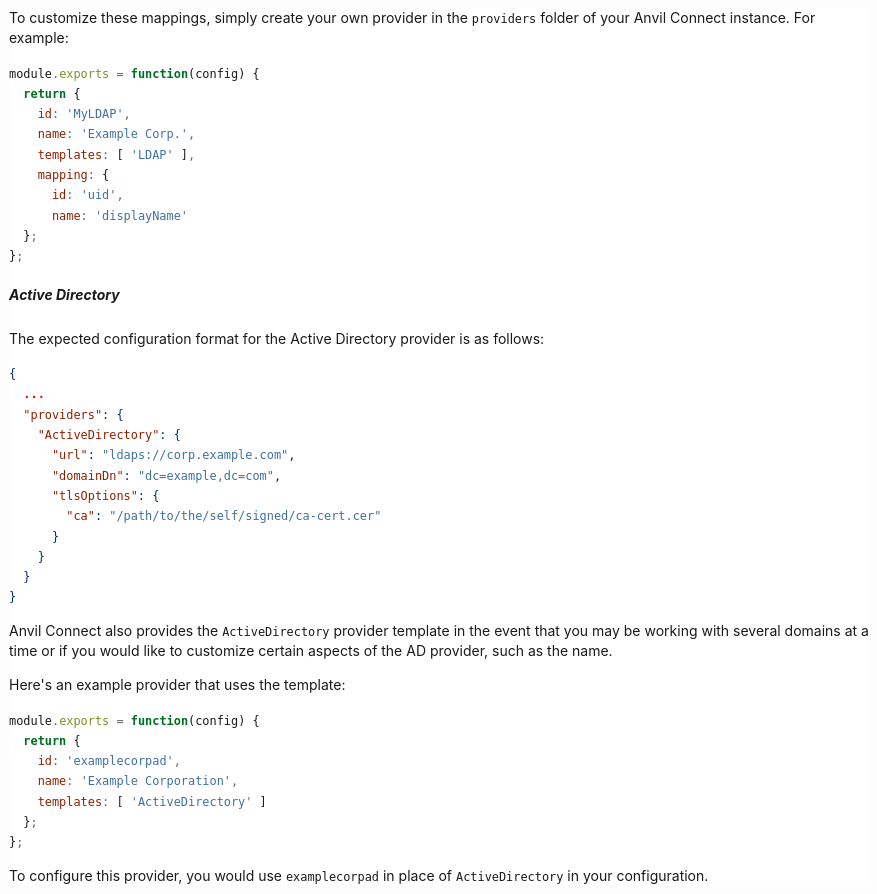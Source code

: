 To customize these mappings, simply create your own provider in the `providers`
folder of your Anvil Connect instance. For example:

```js
module.exports = function(config) {
  return {
    id: 'MyLDAP',
    name: 'Example Corp.',
    templates: [ 'LDAP' ],
    mapping: {
      id: 'uid',
      name: 'displayName'
  };
};
```


##### Active Directory

The expected configuration format for the Active Directory provider is as
follows:

```json
{
  ...
  "providers": {
    "ActiveDirectory": {
      "url": "ldaps://corp.example.com",
      "domainDn": "dc=example,dc=com",
      "tlsOptions": {
        "ca": "/path/to/the/self/signed/ca-cert.cer"
      }
    }
  }
}
```

Anvil Connect also provides the `ActiveDirectory` provider template in the event
that you may be working with several domains at a time or if you would like to
customize certain aspects of the AD provider, such as the name.

Here's an example provider that uses the template:

```javascript
module.exports = function(config) {
  return {
    id: 'examplecorpad',
    name: 'Example Corporation',
    templates: [ 'ActiveDirectory' ]
  };
};
```

To configure this provider, you would use `examplecorpad` in place of
`ActiveDirectory` in your configuration.
